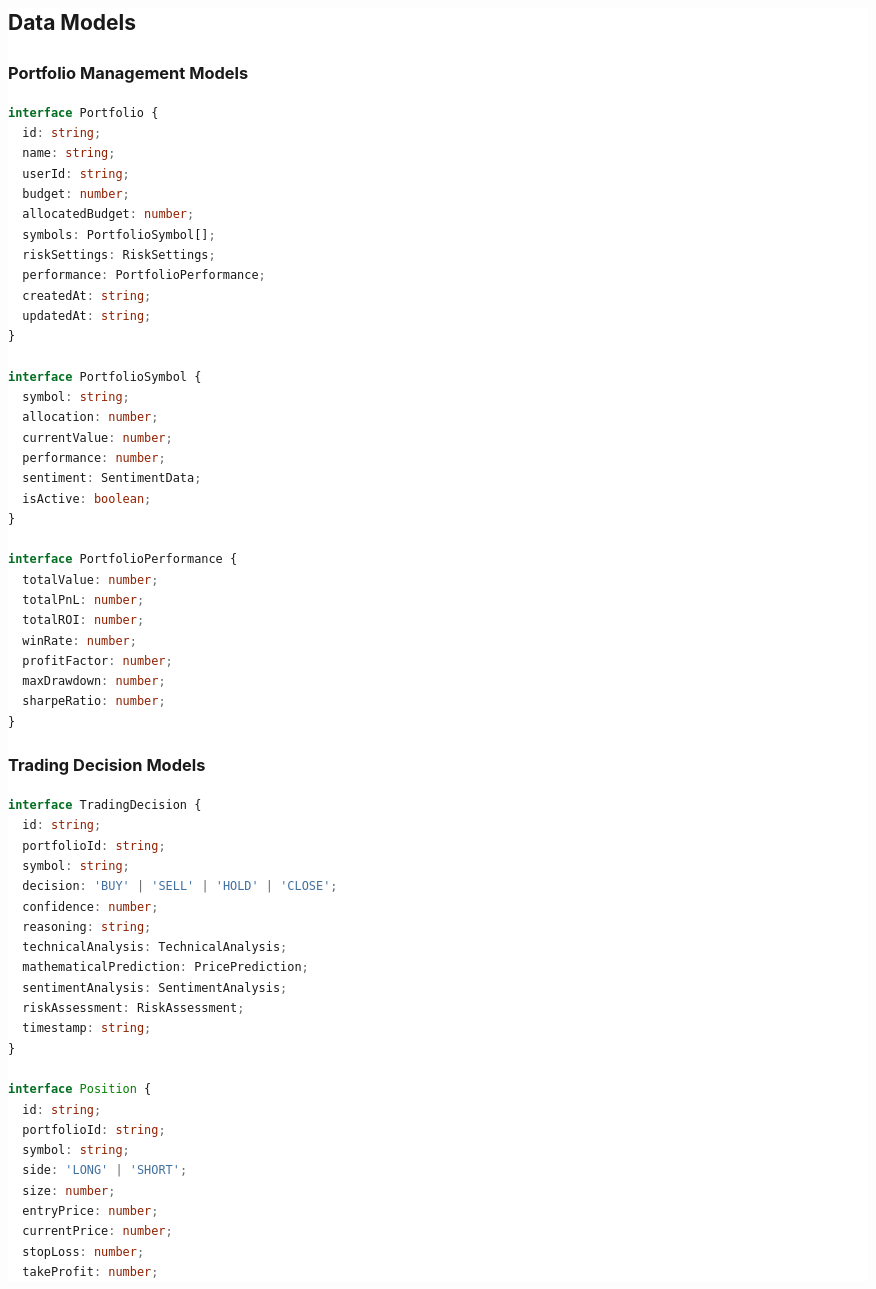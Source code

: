 ## Data Models

### Portfolio Management Models
```typescript
interface Portfolio {
  id: string;
  name: string;
  userId: string;
  budget: number;
  allocatedBudget: number;
  symbols: PortfolioSymbol[];
  riskSettings: RiskSettings;
  performance: PortfolioPerformance;
  createdAt: string;
  updatedAt: string;
}

interface PortfolioSymbol {
  symbol: string;
  allocation: number;
  currentValue: number;
  performance: number;
  sentiment: SentimentData;
  isActive: boolean;
}

interface PortfolioPerformance {
  totalValue: number;
  totalPnL: number;
  totalROI: number;
  winRate: number;
  profitFactor: number;
  maxDrawdown: number;
  sharpeRatio: number;
}
```

### Trading Decision Models
```typescript
interface TradingDecision {
  id: string;
  portfolioId: string;
  symbol: string;
  decision: 'BUY' | 'SELL' | 'HOLD' | 'CLOSE';
  confidence: number;
  reasoning: string;
  technicalAnalysis: TechnicalAnalysis;
  mathematicalPrediction: PricePrediction;
  sentimentAnalysis: SentimentAnalysis;
  riskAssessment: RiskAssessment;
  timestamp: string;
}

interface Position {
  id: string;
  portfolioId: string;
  symbol: string;
  side: 'LONG' | 'SHORT';
  size: number;
  entryPrice: number;
  currentPrice: number;
  stopLoss: number;
  takeProfit: number;
```